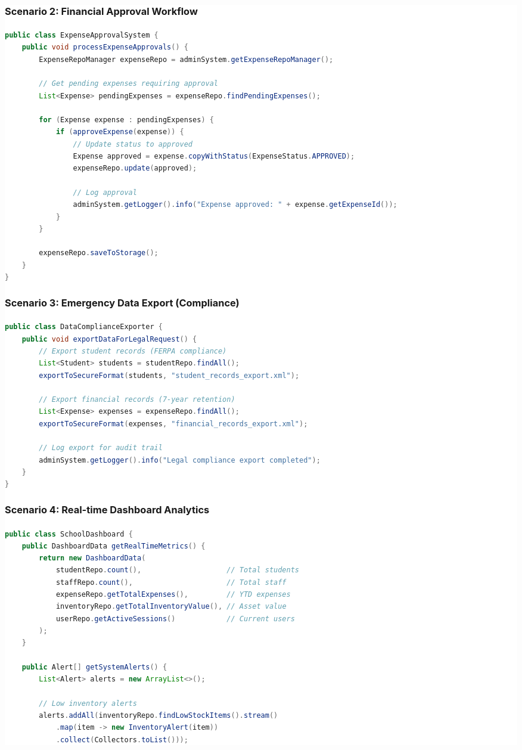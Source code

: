 ### **Scenario 2: Financial Approval Workflow**
```java
public class ExpenseApprovalSystem {
    public void processExpenseApprovals() {
        ExpenseRepoManager expenseRepo = adminSystem.getExpenseRepoManager();
        
        // Get pending expenses requiring approval
        List<Expense> pendingExpenses = expenseRepo.findPendingExpenses();
        
        for (Expense expense : pendingExpenses) {
            if (approveExpense(expense)) {
                // Update status to approved
                Expense approved = expense.copyWithStatus(ExpenseStatus.APPROVED);
                expenseRepo.update(approved);
                
                // Log approval
                adminSystem.getLogger().info("Expense approved: " + expense.getExpenseId());
            }
        }
        
        expenseRepo.saveToStorage();
    }
}
```

### **Scenario 3: Emergency Data Export (Compliance)**
```java
public class DataComplianceExporter {
    public void exportDataForLegalRequest() {
        // Export student records (FERPA compliance)
        List<Student> students = studentRepo.findAll();
        exportToSecureFormat(students, "student_records_export.xml");
        
        // Export financial records (7-year retention)
        List<Expense> expenses = expenseRepo.findAll();
        exportToSecureFormat(expenses, "financial_records_export.xml");
        
        // Log export for audit trail
        adminSystem.getLogger().info("Legal compliance export completed");
    }
}
```

### **Scenario 4: Real-time Dashboard Analytics**
```java
public class SchoolDashboard {
    public DashboardData getRealTimeMetrics() {
        return new DashboardData(
            studentRepo.count(),                    // Total students
            staffRepo.count(),                      // Total staff
            expenseRepo.getTotalExpenses(),         // YTD expenses
            inventoryRepo.getTotalInventoryValue(), // Asset value
            userRepo.getActiveSessions()            // Current users
        );
    }
    
    public Alert[] getSystemAlerts() {
        List<Alert> alerts = new ArrayList<>();
        
        // Low inventory alerts
        alerts.addAll(inventoryRepo.findLowStockItems().stream()
            .map(item -> new InventoryAlert(item))
            .collect(Collectors.toList()));
```